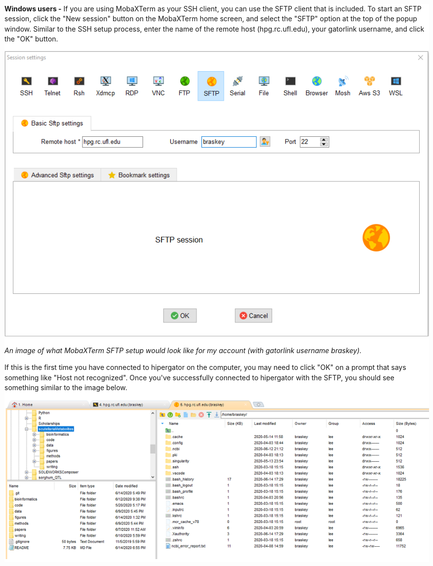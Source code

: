 **Windows users -** If you are using MobaXTerm as your SSH client, you can use the SFTP client that is included. To start an SFTP session, click the "New session" button on the MobaXTerm home screen, and select the "SFTP" option at the top of the popup window. Similar to the SSH setup process, enter the name of the remote host (hpg.rc.ufl.edu), your gatorlink username, and click the "OK" button.

![Image of MobaXTerm SFTP setup](doc-images/MobaXTerm-SFTP.PNG)

*An image of what MobaXTerm SFTP setup would look like for my account (with gatorlink username braskey).*

If this is the first time you have connected to hipergator on the computer, you may need to click "OK" on a prompt that says something like "Host not recognized". Once you've successfully connected to hipergator with the SFTP, you should see something similar to the image below.

![Image of MobaXTerm SFTP client](doc-images/MobaXTerm-Client.PNG)

